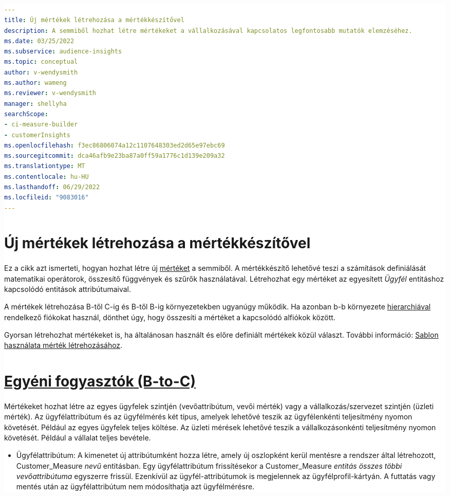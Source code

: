 ```yaml
---
title: Új mértékek létrehozása a mértékkészítővel
description: A semmiből hozhat létre mértékeket a vállalkozásával kapcsolatos legfontosabb mutatók elemzéséhez.
ms.date: 03/25/2022
ms.subservice: audience-insights
ms.topic: conceptual
author: v-wendysmith
ms.author: wameng
ms.reviewer: v-wendysmith
manager: shellyha
searchScope:
- ci-measure-builder
- customerInsights
ms.openlocfilehash: f3ec86806074a12c1107648303ed2d65e97ebc69
ms.sourcegitcommit: dca46afb9e23ba87a0ff59a1776c1d139e209a32
ms.translationtype: MT
ms.contentlocale: hu-HU
ms.lasthandoff: 06/29/2022
ms.locfileid: "9083016"
---
```

# <a name="create-new-measures-with-the-measure-builder"></a>Új mértékek létrehozása a mértékkészítővel

Ez a cikk azt ismerteti, hogyan hozhat létre új [mértéket](measures.md) a semmiből. A mértékkészítő lehetővé teszi a számítások definiálását matematikai operátorok, összesítő függvények és szűrők használatával. Létrehozhat egy mértéket az egyesített *Ügyfél* entitáshoz kapcsolódó entitások attribútumaival.

A mértékek létrehozása B-től C-ig és B-től B-ig környezetekben ugyanúgy működik. Ha azonban b-b környezete [hierarchiával](relationships.md#set-up-account-hierarchies) rendelkező fiókokat használ, dönthet úgy, hogy összesíti a mértéket a kapcsolódó alfiókok között.

Gyorsan létrehozhat mértékeket is, ha általánosan használt és előre definiált mértékek közül választ. További információ: [Sablon használata mérték létrehozásához](measure-templates.md).

# <a name="individual-consumers-b-to-c"></a>[Egyéni fogyasztók (B-to-C)](#tab/b2c)

Mértékeket hozhat létre az egyes ügyfelek szintjén (vevőattribútum, vevői mérték) vagy a vállalkozás/szervezet szintjén (üzleti mérték). Az ügyfélattribútum és az ügyfélmérés két típus, amelyek lehetővé teszik az ügyfélenkénti teljesítmény nyomon követését. Például az egyes ügyfelek teljes költése. Az üzleti mérések lehetővé teszik a vállalkozásonkénti teljesítmény nyomon követését. Például a vállalat teljes bevétele.

- Ügyfélattribútum: A kimenetet új attribútumként hozza létre, amely új oszlopként kerül mentésre a rendszer által létrehozott, Customer_Measure *nevű* entitásban. Egy ügyfélattribútum frissítésekor a Customer_Measure *entitás összes többi vevőattribútuma* egyszerre frissül. Ezenkívül az ügyfél-attribútumok is megjelennek az ügyfélprofil-kártyán. A futtatás vagy mentés után az ügyfélattribútum nem módosíthatja azt ügyfélmérésre.

